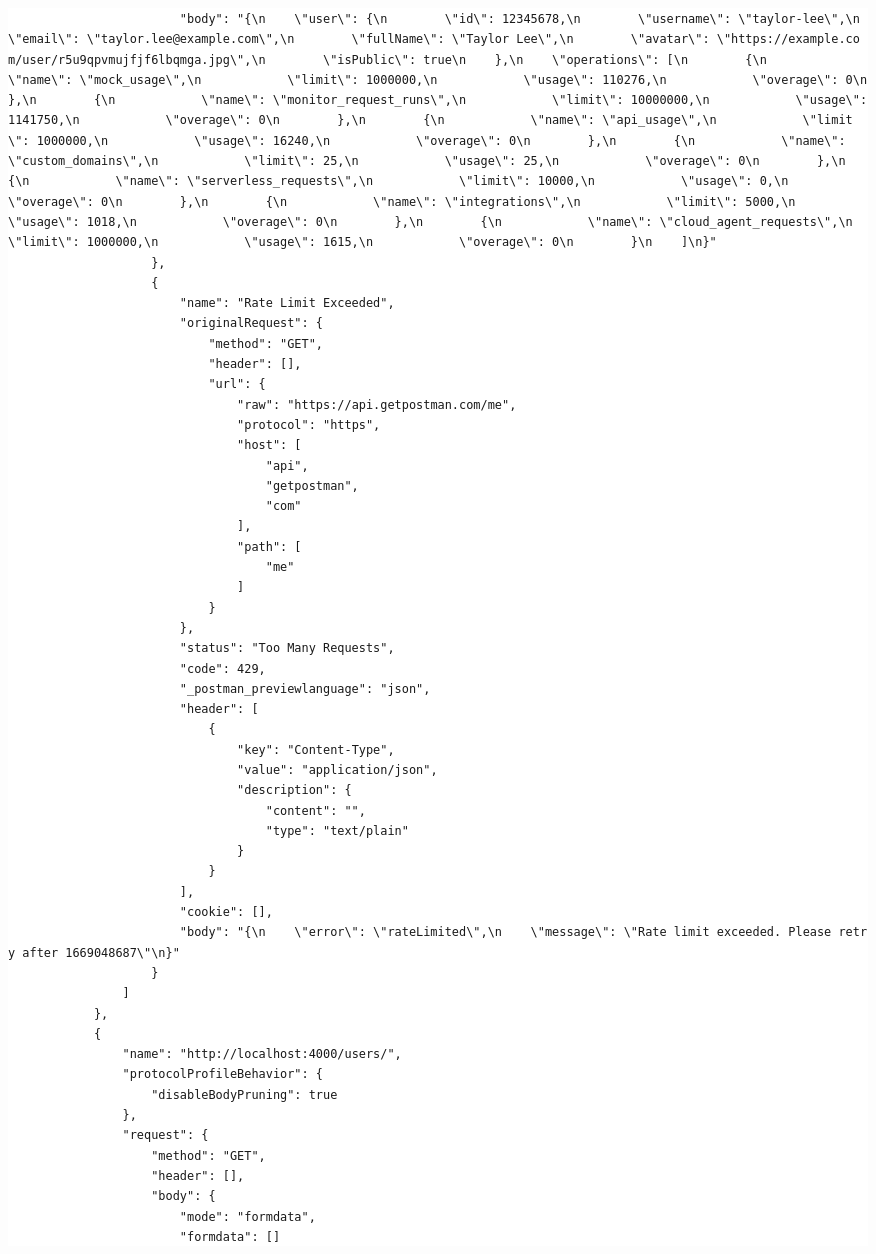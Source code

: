 							"body": "{\n    \"user\": {\n        \"id\": 12345678,\n        \"username\": \"taylor-lee\",\n        \"email\": \"taylor.lee@example.com\",\n        \"fullName\": \"Taylor Lee\",\n        \"avatar\": \"https://example.com/user/r5u9qpvmujfjf6lbqmga.jpg\",\n        \"isPublic\": true\n    },\n    \"operations\": [\n        {\n            \"name\": \"mock_usage\",\n            \"limit\": 1000000,\n            \"usage\": 110276,\n            \"overage\": 0\n        },\n        {\n            \"name\": \"monitor_request_runs\",\n            \"limit\": 10000000,\n            \"usage\": 1141750,\n            \"overage\": 0\n        },\n        {\n            \"name\": \"api_usage\",\n            \"limit\": 1000000,\n            \"usage\": 16240,\n            \"overage\": 0\n        },\n        {\n            \"name\": \"custom_domains\",\n            \"limit\": 25,\n            \"usage\": 25,\n            \"overage\": 0\n        },\n        {\n            \"name\": \"serverless_requests\",\n            \"limit\": 10000,\n            \"usage\": 0,\n            \"overage\": 0\n        },\n        {\n            \"name\": \"integrations\",\n            \"limit\": 5000,\n            \"usage\": 1018,\n            \"overage\": 0\n        },\n        {\n            \"name\": \"cloud_agent_requests\",\n            \"limit\": 1000000,\n            \"usage\": 1615,\n            \"overage\": 0\n        }\n    ]\n}"
						},
						{
							"name": "Rate Limit Exceeded",
							"originalRequest": {
								"method": "GET",
								"header": [],
								"url": {
									"raw": "https://api.getpostman.com/me",
									"protocol": "https",
									"host": [
										"api",
										"getpostman",
										"com"
									],
									"path": [
										"me"
									]
								}
							},
							"status": "Too Many Requests",
							"code": 429,
							"_postman_previewlanguage": "json",
							"header": [
								{
									"key": "Content-Type",
									"value": "application/json",
									"description": {
										"content": "",
										"type": "text/plain"
									}
								}
							],
							"cookie": [],
							"body": "{\n    \"error\": \"rateLimited\",\n    \"message\": \"Rate limit exceeded. Please retry after 1669048687\"\n}"
						}
					]
				},
				{
					"name": "http://localhost:4000/users/",
					"protocolProfileBehavior": {
						"disableBodyPruning": true
					},
					"request": {
						"method": "GET",
						"header": [],
						"body": {
							"mode": "formdata",
							"formdata": []